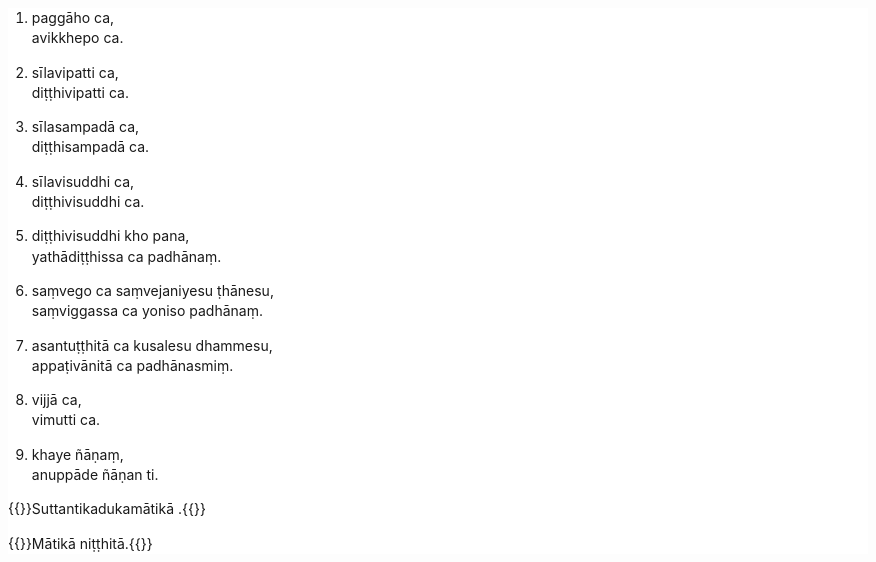1. paggāho ca,  
avikkhepo ca.

1. sīlavipatti ca,  
diṭṭhivipatti ca.

1. sīlasampadā ca,  
diṭṭhisampadā ca.

1. sīlavisuddhi ca,  
diṭṭhivisuddhi ca.

1. diṭṭhivisuddhi kho pana,  
yathādiṭṭhissa ca padhānaṃ.

1. saṃvego ca saṃvejaniyesu ṭhānesu,  
saṃviggassa ca yoniso padhānaṃ.

1. asantuṭṭhitā ca kusalesu dhammesu,  
appaṭivānitā ca padhānasmiṃ.

1. vijjā ca,  
vimutti ca.

1. khaye ñāṇaṃ,  
anuppāde ñāṇan ti.

{{<eop>}}Suttantikadukamātikā .{{</eop>}}

{{<eof>}}Mātikā niṭṭhitā.{{</eof>}}